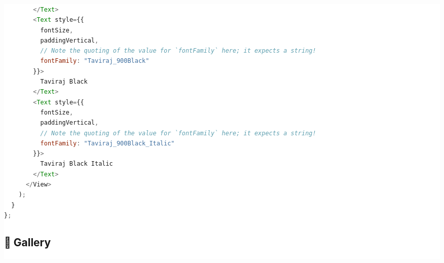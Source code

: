 ```js
        </Text>
        <Text style={{
          fontSize,
          paddingVertical,
          // Note the quoting of the value for `fontFamily` here; it expects a string!
          fontFamily: "Taviraj_900Black"
        }}>
          Taviraj Black
        </Text>
        <Text style={{
          fontSize,
          paddingVertical,
          // Note the quoting of the value for `fontFamily` here; it expects a string!
          fontFamily: "Taviraj_900Black_Italic"
        }}>
          Taviraj Black Italic
        </Text>
      </View>
    );
  }
};
```

## 🔡 Gallery


||||
|-|-|-|